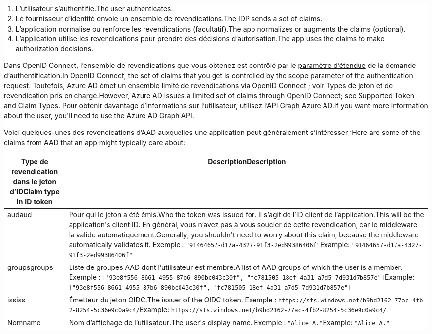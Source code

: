 1. <span data-ttu-id="5a5d5-113">L’utilisateur s’authentifie.</span><span class="sxs-lookup"><span data-stu-id="5a5d5-113">The user authenticates.</span></span>
2. <span data-ttu-id="5a5d5-114">Le fournisseur d’identité envoie un ensemble de revendications.</span><span class="sxs-lookup"><span data-stu-id="5a5d5-114">The IDP sends a set of claims.</span></span>
3. <span data-ttu-id="5a5d5-115">L’application normalise ou renforce les revendications (facultatif).</span><span class="sxs-lookup"><span data-stu-id="5a5d5-115">The app normalizes or augments the claims (optional).</span></span>
4. <span data-ttu-id="5a5d5-116">L’application utilise les revendications pour prendre des décisions d’autorisation.</span><span class="sxs-lookup"><span data-stu-id="5a5d5-116">The app uses the claims to make authorization decisions.</span></span>

<span data-ttu-id="5a5d5-117">Dans OpenID Connect, l’ensemble de revendications que vous obtenez est contrôlé par le [paramètre d’étendue] de la demande d’authentification.</span><span class="sxs-lookup"><span data-stu-id="5a5d5-117">In OpenID Connect, the set of claims that you get is controlled by the [scope parameter] of the authentication request.</span></span> <span data-ttu-id="5a5d5-118">Toutefois, Azure AD émet un ensemble limité de revendications via OpenID Connect ; voir [Types de jeton et de revendication pris en charge].</span><span class="sxs-lookup"><span data-stu-id="5a5d5-118">However, Azure AD issues a limited set of claims through OpenID Connect; see [Supported Token and Claim Types].</span></span> <span data-ttu-id="5a5d5-119">Pour obtenir davantage d’informations sur l’utilisateur, utilisez l’API Graph Azure AD.</span><span class="sxs-lookup"><span data-stu-id="5a5d5-119">If you want more information about the user, you'll need to use the Azure AD Graph API.</span></span>

<span data-ttu-id="5a5d5-120">Voici quelques-unes des revendications d’AAD auxquelles une application peut généralement s’intéresser :</span><span class="sxs-lookup"><span data-stu-id="5a5d5-120">Here are some of the claims from AAD that an app might typically care about:</span></span>

| <span data-ttu-id="5a5d5-121">Type de revendication dans le jeton d’ID</span><span class="sxs-lookup"><span data-stu-id="5a5d5-121">Claim type in ID token</span></span> | <span data-ttu-id="5a5d5-122">Description</span><span class="sxs-lookup"><span data-stu-id="5a5d5-122">Description</span></span> |
| --- | --- |
| <span data-ttu-id="5a5d5-123">aud</span><span class="sxs-lookup"><span data-stu-id="5a5d5-123">aud</span></span> |<span data-ttu-id="5a5d5-124">Pour qui le jeton a été émis.</span><span class="sxs-lookup"><span data-stu-id="5a5d5-124">Who the token was issued for.</span></span> <span data-ttu-id="5a5d5-125">Il s’agit de l’ID client de l’application.</span><span class="sxs-lookup"><span data-stu-id="5a5d5-125">This will be the application's client ID.</span></span> <span data-ttu-id="5a5d5-126">En général, vous n’avez pas à vous soucier de cette revendication, car le middleware la valide automatiquement.</span><span class="sxs-lookup"><span data-stu-id="5a5d5-126">Generally, you shouldn't need to worry about this claim, because the middleware automatically validates it.</span></span> <span data-ttu-id="5a5d5-127">Exemple : `"91464657-d17a-4327-91f3-2ed99386406f"`</span><span class="sxs-lookup"><span data-stu-id="5a5d5-127">Example:  `"91464657-d17a-4327-91f3-2ed99386406f"`</span></span> |
| <span data-ttu-id="5a5d5-128">groups</span><span class="sxs-lookup"><span data-stu-id="5a5d5-128">groups</span></span> |<span data-ttu-id="5a5d5-129">Liste de groupes AAD dont l’utilisateur est membre.</span><span class="sxs-lookup"><span data-stu-id="5a5d5-129">A list of AAD groups of which the user is a member.</span></span> <span data-ttu-id="5a5d5-130">Exemple : `["93e8f556-8661-4955-87b6-890bc043c30f", "fc781505-18ef-4a31-a7d5-7d931d7b857e"]`</span><span class="sxs-lookup"><span data-stu-id="5a5d5-130">Example: `["93e8f556-8661-4955-87b6-890bc043c30f", "fc781505-18ef-4a31-a7d5-7d931d7b857e"]`</span></span> |
| <span data-ttu-id="5a5d5-131">iss</span><span class="sxs-lookup"><span data-stu-id="5a5d5-131">iss</span></span> |<span data-ttu-id="5a5d5-132">[Émetteur] du jeton OIDC.</span><span class="sxs-lookup"><span data-stu-id="5a5d5-132">The [issuer] of the OIDC token.</span></span> <span data-ttu-id="5a5d5-133">Exemple : `https://sts.windows.net/b9bd2162-77ac-4fb2-8254-5c36e9c0a9c4/`</span><span class="sxs-lookup"><span data-stu-id="5a5d5-133">Example: `https://sts.windows.net/b9bd2162-77ac-4fb2-8254-5c36e9c0a9c4/`</span></span> |
| <span data-ttu-id="5a5d5-134">Nom</span><span class="sxs-lookup"><span data-stu-id="5a5d5-134">name</span></span> |<span data-ttu-id="5a5d5-135">Nom d’affichage de l’utilisateur.</span><span class="sxs-lookup"><span data-stu-id="5a5d5-135">The user's display name.</span></span> <span data-ttu-id="5a5d5-136">Exemple : `"Alice A."`</span><span class="sxs-lookup"><span data-stu-id="5a5d5-136">Example: `"Alice A."`</span></span> |

[paramètre d’étendue]: https://nat.sakimura.org/2012/01/26/scopes-and-claims-in-openid-connect/
[scope parameter]: https://nat.sakimura.org/2012/01/26/scopes-and-claims-in-openid-connect/
[Types de jeton et de revendication pris en charge]: /azure/active-directory/active-directory-token-and-claims/
[Supported Token and Claim Types]: /azure/active-directory/active-directory-token-and-claims/
[Émetteur]: https://openid.net/specs/openid-connect-core-1_0.html#IDToken
[issuer]: https://openid.net/specs/openid-connect-core-1_0.html#IDToken
[Événements d’authentification]: authenticate.md#authentication-events
[Authentication events]: authenticate.md#authentication-events
[signup]: signup.md
[Claims-Based Authorization]: /aspnet/core/security/authorization/claims
[sample application]: https://github.com/mspnp/multitenant-saas-guidance
[authorization]: authorize.md
